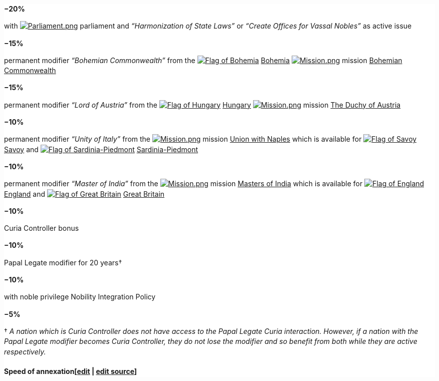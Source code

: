 **−20%**

with [![Parliament.png](/images/thumb/f/f9/Parliament.png/24px-Parliament.png)](/Parliament "Parliament") parliament and _“Harmonization of State Laws”_ or _“Create Offices for Vassal Nobles”_ as active issue

**−15%**

permanent modifier _“Bohemian Commonwealth”_ from the [![Flag of Bohemia](/images/thumb/4/41/Bohemia.png/20px-Bohemia.png)](/Bohemia "Bohemia") [Bohemia](/Bohemia "Bohemia") [![Mission.png](/images/thumb/2/29/Mission.png/24px-Mission.png)](/Missions "Missions") mission [Bohemian Commonwealth](/Bohemian_missions#Bohemian_Commonwealth "Bohemian missions")

**−15%**

permanent modifier _“Lord of Austria”_ from the [![Flag of Hungary](/images/thumb/6/6a/Hungary.png/20px-Hungary.png)](/Hungary "Hungary") [Hungary](/Hungary "Hungary") [![Mission.png](/images/thumb/2/29/Mission.png/24px-Mission.png)](/Missions "Missions") mission [The Duchy of Austria](/Hungarian_missions#The_Duchy_of_Austria "Hungarian missions")

**−10%**

permanent modifier _“Unity of Italy”_ from the [![Mission.png](/images/thumb/2/29/Mission.png/24px-Mission.png)](/Missions "Missions") mission [Union with Naples](/Savoyard_missions#Union_with_Naples "Savoyard missions") which is available for [![Flag of Savoy](/images/thumb/e/ef/Savoy.png/20px-Savoy.png)](/Savoy "Savoy") [Savoy](/Savoy "Savoy") and [![Flag of Sardinia-Piedmont](/images/thumb/2/22/Sardinia-Piedmont.png/20px-Sardinia-Piedmont.png)](/Sardinia-Piedmont "Sardinia-Piedmont") [Sardinia-Piedmont](/Sardinia-Piedmont "Sardinia-Piedmont")

**−10%**

permanent modifier _“Master of India”_ from the [![Mission.png](/images/thumb/2/29/Mission.png/24px-Mission.png)](/Missions "Missions") mission [Masters of India](/English_missions#Masters_of_India "English missions") which is available for [![Flag of England](/images/thumb/2/21/England.png/20px-England.png)](/England "England") [England](/England "England") and [![Flag of Great Britain](/images/thumb/2/2b/Great_Britain.png/20px-Great_Britain.png)](/Great_Britain "Great Britain") [Great Britain](/Great_Britain "Great Britain")

**−10%**

Curia Controller bonus

**−10%**

Papal Legate modifier for 20 years†

**−10%**

with noble privilege Nobility Integration Policy

**−5%**

† _A nation which is Curia Controller does not have access to the Papal Legate Curia interaction. However, if a nation with the Papal Legate modifier becomes Curia Controller, they do not lose the modifier and so benefit from both while they are active respectively._

#### Speed of annexation\[[edit](/index.php?title=Vassal&veaction=edit&section=14 "Edit section: Speed of annexation") | [edit source](/index.php?title=Vassal&action=edit&section=14 "Edit section: Speed of annexation")\]
